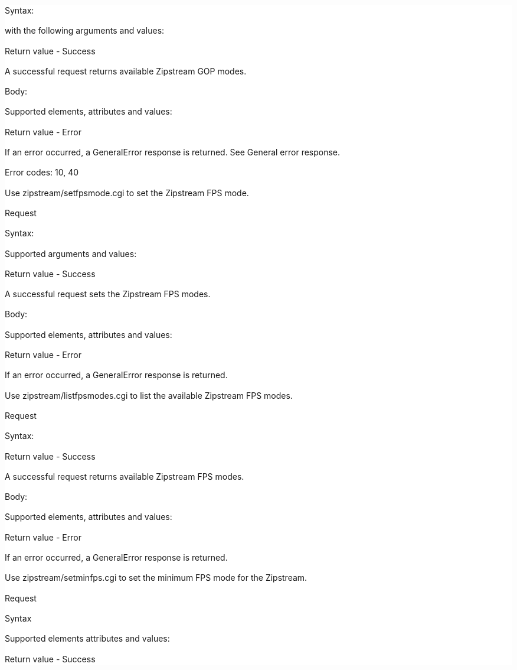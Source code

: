 Syntax:

with the following arguments and values:

Return value - Success

A successful request returns available Zipstream GOP modes.

Body:

Supported elements, attributes and values:

Return value - Error

If an error occurred, a GeneralError response is returned. See General error response.

Error codes: 10, 40

Use zipstream/setfpsmode.cgi to set the Zipstream FPS mode.

Request

Syntax:

Supported arguments and values:

Return value - Success

A successful request sets the Zipstream FPS modes.

Body:

Supported elements, attributes and values:

Return value - Error

If an error occurred, a GeneralError response is returned.

Use zipstream/listfpsmodes.cgi to list the available Zipstream FPS modes.

Request

Syntax:

Return value - Success

A successful request returns available Zipstream FPS modes.

Body:

Supported elements, attributes and values:

Return value - Error

If an error occurred, a GeneralError response is returned.

Use zipstream/setminfps.cgi to set the minimum FPS mode for the Zipstream.

Request

Syntax

Supported elements attributes and values:

Return value - Success
